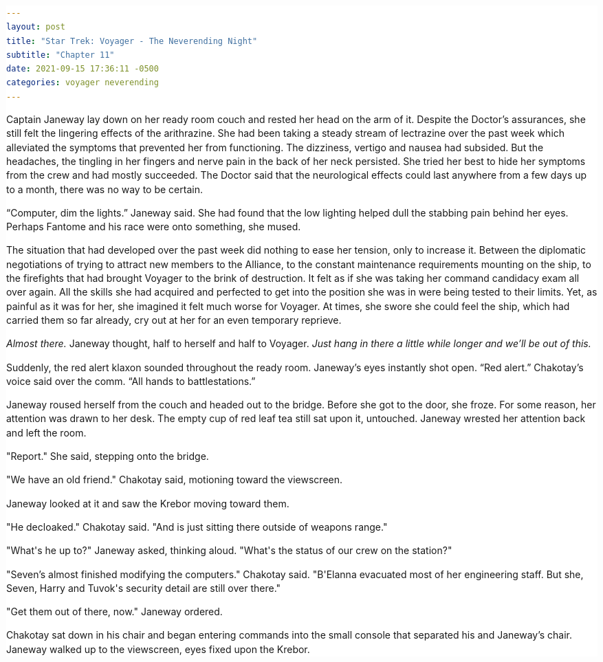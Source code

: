 ```yaml
---
layout: post
title: "Star Trek: Voyager - The Neverending Night"
subtitle: "Chapter 11"
date: 2021-09-15 17:36:11 -0500
categories: voyager neverending
---
```


Captain Janeway lay down on her ready room couch and rested her head on the arm of it. Despite the Doctor’s assurances, she still felt the lingering effects of the arithrazine. She had been taking a steady stream of lectrazine over the past week which alleviated the symptoms that prevented her from functioning. The dizziness, vertigo and nausea had subsided. But the headaches, the tingling in her fingers and nerve pain in the back of her neck persisted. She tried her best to hide her symptoms from the crew and had mostly succeeded. The Doctor said that the neurological effects could last anywhere from a few days up to a month, there was no way to be certain. 

“Computer, dim the lights.” Janeway said. She had found that the low lighting helped dull the stabbing pain behind her eyes. Perhaps Fantome and his race were onto something, she mused.

The situation that had developed over the past week did nothing to ease her tension, only to increase it. Between the diplomatic negotiations of trying to attract new members to the Alliance, to the constant maintenance requirements mounting on the ship, to the firefights that had brought Voyager to the brink of destruction. It felt as if she was taking her command candidacy exam all over again. All the skills she had acquired and perfected to get into the position she was in were being tested to their limits. Yet, as painful as it was for her, she imagined it felt much worse for Voyager. At times, she swore she could feel the ship, which had carried them so far already, cry out at her for an even temporary reprieve. 

*Almost there.* Janeway thought, half to herself and half to Voyager. *Just hang in there a little while longer and we’ll be out of this.*

Suddenly, the red alert klaxon sounded throughout the ready room. Janeway’s eyes instantly shot open. “Red alert.” Chakotay’s voice said over the comm. “All hands to battlestations.” 

Janeway roused herself from the couch and headed out to the bridge. Before she got to the door, she froze. For some reason, her attention was drawn to her desk. The empty cup of red leaf tea still sat upon it, untouched. Janeway wrested her attention back and left the room. 

"Report." She said, stepping onto the bridge. 

"We have an old friend." Chakotay said, motioning toward the viewscreen. 

Janeway looked at it and saw the Krebor moving toward them.

"He decloaked." Chakotay said. "And is just sitting there outside of weapons range."

"What's he up to?" Janeway asked, thinking aloud. "What's the status of our crew on the station?" 

"Seven’s almost finished modifying the computers." Chakotay said. "B'Elanna evacuated most of her engineering staff. But she, Seven, Harry and Tuvok's security detail are still over there."

"Get them out of there, now." Janeway ordered. 

Chakotay sat down in his chair and began entering commands into the small console that separated his and Janeway’s chair. Janeway walked up to the viewscreen, eyes fixed upon the Krebor. 

